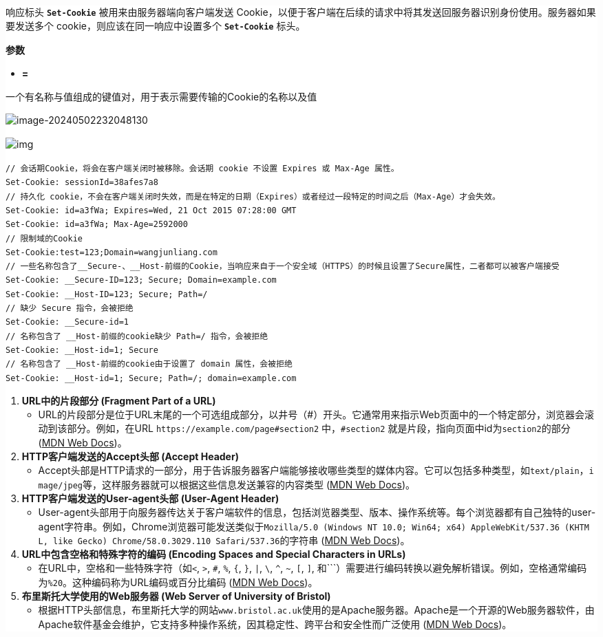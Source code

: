 响应标头 **`Set-Cookie`** 被用来由服务器端向客户端发送 Cookie，以便于客户端在后续的请求中将其发送回服务器识别身份使用。服务器如果要发送多个 cookie，则应该在同一响应中设置多个 **`Set-Cookie`** 标头。

**参数**

- **<cookie-name>=<cookie-value>**

一个有名称与值组成的键值对，用于表示需要传输的Cookie的名称以及值

![image-20240502232048130](C:\Users\Ricardo\AppData\Roaming\Typora\typora-user-images\image-20240502232048130.png)

![img](https://pic3.zhimg.com/80/v2-04bde0d82dc9f4e70cf6de4b87fd2402_720w.webp)

```http
// 会话期Cookie，将会在客户端关闭时被移除。会话期 cookie 不设置 Expires 或 Max-Age 属性。
Set-Cookie: sessionId=38afes7a8
// 持久化 cookie，不会在客户端关闭时失效，而是在特定的日期（Expires）或者经过一段特定的时间之后（Max-Age）才会失效。
Set-Cookie: id=a3fWa; Expires=Wed, 21 Oct 2015 07:28:00 GMT
Set-Cookie: id=a3fWa; Max-Age=2592000
// 限制域的Cookie
Set-Cookie:test=123;Domain=wangjunliang.com
// 一些名称包含了__Secure-、__Host-前缀的Cookie，当响应来自于一个安全域（HTTPS）的时候且设置了Secure属性，二者都可以被客户端接受
Set-Cookie: __Secure-ID=123; Secure; Domain=example.com
Set-Cookie: __Host-ID=123; Secure; Path=/
// 缺少 Secure 指令，会被拒绝
Set-Cookie: __Secure-id=1
// 名称包含了 __Host-前缀的cookie缺少 Path=/ 指令，会被拒绝
Set-Cookie: __Host-id=1; Secure
// 名称包含了 __Host-前缀的cookie由于设置了 domain 属性，会被拒绝
Set-Cookie: __Host-id=1; Secure; Path=/; domain=example.com
```

1. **URL中的片段部分 (Fragment Part of a URL)**
   - URL的片段部分是位于URL末尾的一个可选组成部分，以井号（#）开头。它通常用来指示Web页面中的一个特定部分，浏览器会滚动到该部分。例如，在URL `https://example.com/page#section2` 中，`#section2` 就是片段，指向页面中id为`section2`的部分 ([MDN Web Docs](https://developer.mozilla.org/en-US/docs/Learn/Common_questions/Web_mechanics/What_is_a_URL))。
2. **HTTP客户端发送的Accept头部 (Accept Header)**
   - Accept头部是HTTP请求的一部分，用于告诉服务器客户端能够接收哪些类型的媒体内容。它可以包括多种类型，如`text/plain`，`image/jpeg`等，这样服务器就可以根据这些信息发送兼容的内容类型 ([MDN Web Docs](https://developer.mozilla.org/en-US/docs/Learn/Common_questions/Web_mechanics/What_is_a_URL))。
3. **HTTP客户端发送的User-agent头部 (User-Agent Header)**
   - User-agent头部用于向服务器传达关于客户端软件的信息，包括浏览器类型、版本、操作系统等。每个浏览器都有自己独特的user-agent字符串。例如，Chrome浏览器可能发送类似于`Mozilla/5.0 (Windows NT 10.0; Win64; x64) AppleWebKit/537.36 (KHTML, like Gecko) Chrome/58.0.3029.110 Safari/537.36`的字符串 ([MDN Web Docs](https://developer.mozilla.org/en-US/docs/Learn/Common_questions/Web_mechanics/What_is_a_URL))。
4. **URL中包含空格和特殊字符的编码 (Encoding Spaces and Special Characters in URLs)**
   - 在URL中，空格和一些特殊字符（如`<`, `>`, `#`, `%`, `{`, `}`, `|`, `\`, `^`, `~`, `[`, `]`, 和```）需要进行编码转换以避免解析错误。例如，空格通常编码为`%20`。这种编码称为URL编码或百分比编码 ([MDN Web Docs](https://developer.mozilla.org/en-US/docs/Learn/Common_questions/Web_mechanics/What_is_a_URL))。
5. **布里斯托大学使用的Web服务器 (Web Server of University of Bristol)**
   - 根据HTTP头部信息，布里斯托大学的网站`www.bristol.ac.uk`使用的是Apache服务器。Apache是一个开源的Web服务器软件，由Apache软件基金会维护，它支持多种操作系统，因其稳定性、跨平台和安全性而广泛使用 ([MDN Web Docs](https://developer.mozilla.org/en-US/docs/Learn/Common_questions/Web_mechanics/What_is_a_URL))。

